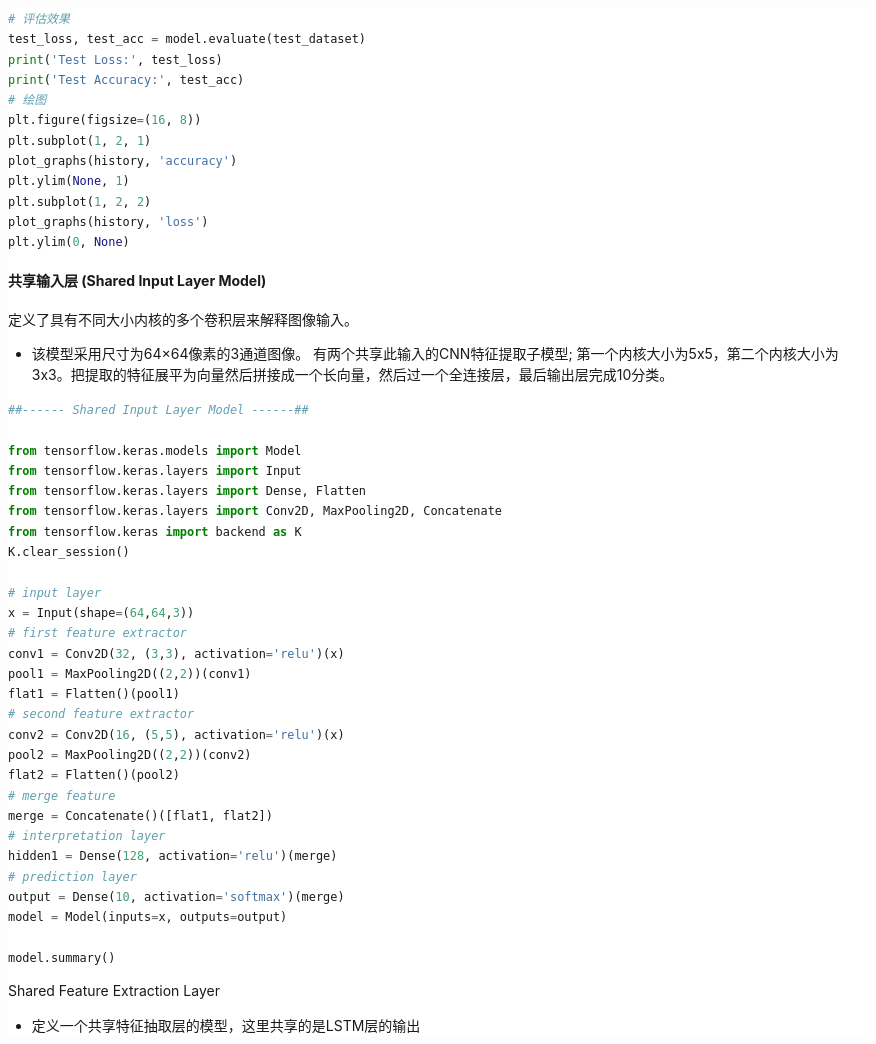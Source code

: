 ```python
# 评估效果
test_loss, test_acc = model.evaluate(test_dataset)
print('Test Loss:', test_loss)
print('Test Accuracy:', test_acc)
# 绘图
plt.figure(figsize=(16, 8))
plt.subplot(1, 2, 1)
plot_graphs(history, 'accuracy')
plt.ylim(None, 1)
plt.subplot(1, 2, 2)
plot_graphs(history, 'loss')
plt.ylim(0, None)
```

#### 共享输入层 (Shared Input Layer Model)

定义了具有不同大小内核的多个卷积层来解释图像输入。
- 该模型采用尺寸为64×64像素的3通道图像。 有两个共享此输入的CNN特征提取子模型; 第一个内核大小为5x5，第二个内核大小为3x3。把提取的特征展平为向量然后拼接成一个长向量，然后过一个全连接层，最后输出层完成10分类。

```python
##------ Shared Input Layer Model ------##

from tensorflow.keras.models import Model
from tensorflow.keras.layers import Input
from tensorflow.keras.layers import Dense, Flatten
from tensorflow.keras.layers import Conv2D, MaxPooling2D, Concatenate
from tensorflow.keras import backend as K
K.clear_session()

# input layer
x = Input(shape=(64,64,3))
# first feature extractor
conv1 = Conv2D(32, (3,3), activation='relu')(x)
pool1 = MaxPooling2D((2,2))(conv1)
flat1 = Flatten()(pool1)
# second feature extractor 
conv2 = Conv2D(16, (5,5), activation='relu')(x)
pool2 = MaxPooling2D((2,2))(conv2)
flat2 = Flatten()(pool2)
# merge feature
merge = Concatenate()([flat1, flat2])
# interpretation layer
hidden1 = Dense(128, activation='relu')(merge)
# prediction layer
output = Dense(10, activation='softmax')(merge)
model = Model(inputs=x, outputs=output)

model.summary()
```

Shared Feature Extraction Layer
- 定义一个共享特征抽取层的模型，这里共享的是LSTM层的输出
